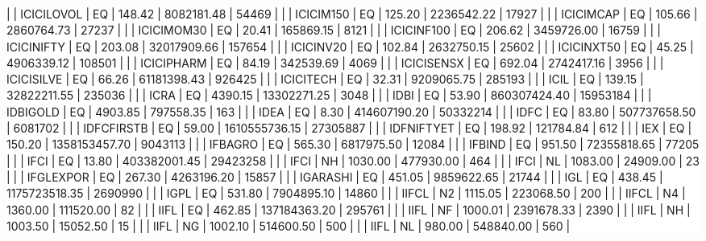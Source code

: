 |  | ICICILOVOL | EQ | 148.42 | 8082181.48 | 54469 |
|  | ICICIM150 | EQ | 125.20 | 2236542.22 | 17927 |
|  | ICICIMCAP | EQ | 105.66 | 2860764.73 | 27237 |
|  | ICICIMOM30 | EQ | 20.41 | 165869.15 | 8121 |
|  | ICICINF100 | EQ | 206.62 | 3459726.00 | 16759 |
|  | ICICINIFTY | EQ | 203.08 | 32017909.66 | 157654 |
|  | ICICINV20 | EQ | 102.84 | 2632750.15 | 25602 |
|  | ICICINXT50 | EQ | 45.25 | 4906339.12 | 108501 |
|  | ICICIPHARM | EQ | 84.19 | 342539.69 | 4069 |
|  | ICICISENSX | EQ | 692.04 | 2742417.16 | 3956 |
|  | ICICISILVE | EQ | 66.26 | 61181398.43 | 926425 |
|  | ICICITECH | EQ | 32.31 | 9209065.75 | 285193 |
|  | ICIL | EQ | 139.15 | 32822211.55 | 235036 |
|  | ICRA | EQ | 4390.15 | 13302271.25 | 3048 |
|  | IDBI | EQ | 53.90 | 860307424.40 | 15953184 |
|  | IDBIGOLD | EQ | 4903.85 | 797558.35 | 163 |
|  | IDEA | EQ | 8.30 | 414607190.20 | 50332214 |
|  | IDFC | EQ | 83.80 | 507737658.50 | 6081702 |
|  | IDFCFIRSTB | EQ | 59.00 | 1610555736.15 | 27305887 |
|  | IDFNIFTYET | EQ | 198.92 | 121784.84 | 612 |
|  | IEX | EQ | 150.20 | 1358153457.70 | 9043113 |
|  | IFBAGRO | EQ | 565.30 | 6817975.50 | 12084 |
|  | IFBIND | EQ | 951.50 | 72355818.65 | 77205 |
|  | IFCI | EQ | 13.80 | 403382001.45 | 29423258 |
|  | IFCI | NH | 1030.00 | 477930.00 | 464 |
|  | IFCI | NL | 1083.00 | 24909.00 | 23 |
|  | IFGLEXPOR | EQ | 267.30 | 4263196.20 | 15857 |
|  | IGARASHI | EQ | 451.05 | 9859622.65 | 21744 |
|  | IGL | EQ | 438.45 | 1175723518.35 | 2690990 |
|  | IGPL | EQ | 531.80 | 7904895.10 | 14860 |
|  | IIFCL | N2 | 1115.05 | 223068.50 | 200 |
|  | IIFCL | N4 | 1360.00 | 111520.00 | 82 |
|  | IIFL | EQ | 462.85 | 137184363.20 | 295761 |
|  | IIFL | NF | 1000.01 | 2391678.33 | 2390 |
|  | IIFL | NH | 1003.50 | 15052.50 | 15 |
|  | IIFL | NG | 1002.10 | 514600.50 | 500 |
|  | IIFL | NL | 980.00 | 548840.00 | 560 |